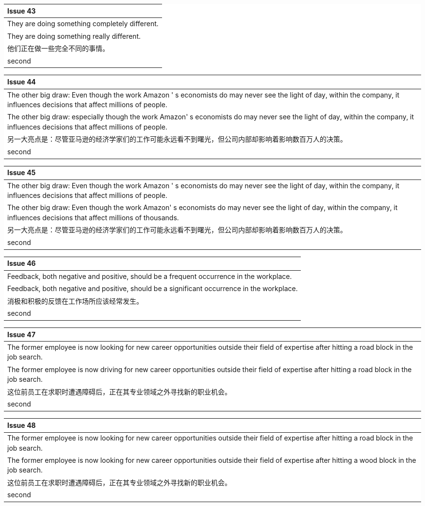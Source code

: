 | Issue 43 |
| :--- |
| They are doing something completely different. |
| They are doing something really different. |
| 他们正在做一些完全不同的事情。 |
| second |

| Issue 44 |
| :--- |
| The other big draw: Even though the work Amazon ' s economists do may never see the light of day, within the company, it influences decisions that affect millions of people. |
| The other big draw: especially though the work Amazon' s economists do may never see the light of day, within the company, it influences decisions that affect millions of people. |
| 另一大亮点是：尽管亚马逊的经济学家们的工作可能永远看不到曙光，但公司内部却影响着影响数百万人的决策。 |
| second |

| Issue 45 |
| :--- |
| The other big draw: Even though the work Amazon ' s economists do may never see the light of day, within the company, it influences decisions that affect millions of people. |
| The other big draw: Even though the work Amazon' s economists do may never see the light of day, within the company, it influences decisions that affect millions of thousands. |
| 另一大亮点是：尽管亚马逊的经济学家们的工作可能永远看不到曙光，但公司内部却影响着影响数百万人的决策。 |
| second |

| Issue 46 |
| :--- |
| Feedback, both negative and positive, should be a frequent occurrence in the workplace. |
| Feedback, both negative and positive, should be a significant occurrence in the workplace. |
| 消极和积极的反馈在工作场所应该经常发生。 |
| second |

| Issue 47 |
| :--- |
| The former employee is now looking for new career opportunities outside their field of expertise after hitting a road block in the job search. |
| The former employee is now driving for new career opportunities outside their field of expertise after hitting a road block in the job search. |
| 这位前员工在求职时遭遇障碍后，正在其专业领域之外寻找新的职业机会。 |
| second |

| Issue 48 |
| :--- |
| The former employee is now looking for new career opportunities outside their field of expertise after hitting a road block in the job search. |
| The former employee is now looking for new career opportunities outside their field of expertise after hitting a wood block in the job search. |
| 这位前员工在求职时遭遇障碍后，正在其专业领域之外寻找新的职业机会。 |
| second |
